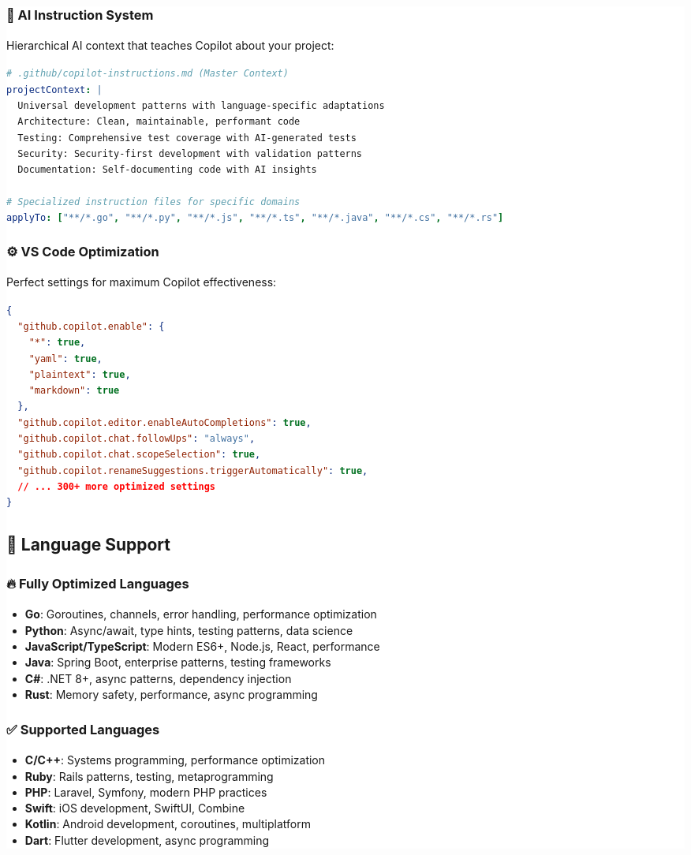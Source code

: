 ### 🧠 AI Instruction System

Hierarchical AI context that teaches Copilot about your project:

```yaml
# .github/copilot-instructions.md (Master Context)
projectContext: |
  Universal development patterns with language-specific adaptations
  Architecture: Clean, maintainable, performant code
  Testing: Comprehensive test coverage with AI-generated tests
  Security: Security-first development with validation patterns
  Documentation: Self-documenting code with AI insights

# Specialized instruction files for specific domains
applyTo: ["**/*.go", "**/*.py", "**/*.js", "**/*.ts", "**/*.java", "**/*.cs", "**/*.rs"]
```

### ⚙️  VS Code Optimization

Perfect settings for maximum Copilot effectiveness:

```json
{
  "github.copilot.enable": {
    "*": true,
    "yaml": true,
    "plaintext": true,
    "markdown": true
  },
  "github.copilot.editor.enableAutoCompletions": true,
  "github.copilot.chat.followUps": "always",
  "github.copilot.chat.scopeSelection": true,
  "github.copilot.renameSuggestions.triggerAutomatically": true,
  // ... 300+ more optimized settings
}
```

## 🎨 Language Support

### 🔥 Fully Optimized Languages

- **Go**: Goroutines, channels, error handling, performance optimization
- **Python**: Async/await, type hints, testing patterns, data science
- **JavaScript/TypeScript**: Modern ES6+, Node.js, React, performance
- **Java**: Spring Boot, enterprise patterns, testing frameworks
- **C#**: .NET 8+, async patterns, dependency injection
- **Rust**: Memory safety, performance, async programming

### ✅ Supported Languages

- **C/C++**: Systems programming, performance optimization
- **Ruby**: Rails patterns, testing, metaprogramming
- **PHP**: Laravel, Symfony, modern PHP practices
- **Swift**: iOS development, SwiftUI, Combine
- **Kotlin**: Android development, coroutines, multiplatform
- **Dart**: Flutter development, async programming
